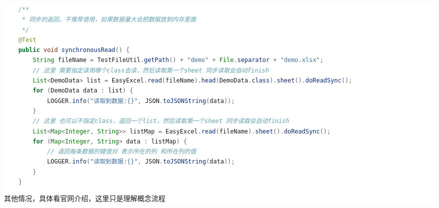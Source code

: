 ```java
    /**
     * 同步的返回，不推荐使用，如果数据量大会把数据放到内存里面
     */
    @Test
    public void synchronousRead() {
        String fileName = TestFileUtil.getPath() + "demo" + File.separator + "demo.xlsx";
        // 这里 需要指定读用哪个class去读，然后读取第一个sheet 同步读取会自动finish
        List<DemoData> list = EasyExcel.read(fileName).head(DemoData.class).sheet().doReadSync();
        for (DemoData data : list) {
            LOGGER.info("读取到数据:{}", JSON.toJSONString(data));
        }
        // 这里 也可以不指定class，返回一个list，然后读取第一个sheet 同步读取会自动finish
        List<Map<Integer, String>> listMap = EasyExcel.read(fileName).sheet().doReadSync();
        for (Map<Integer, String> data : listMap) {
            // 返回每条数据的键值对 表示所在的列 和所在列的值
            LOGGER.info("读取到数据:{}", JSON.toJSONString(data));
        }
    }
```

其他情况，具体看官网介绍，这里只是理解概念流程


